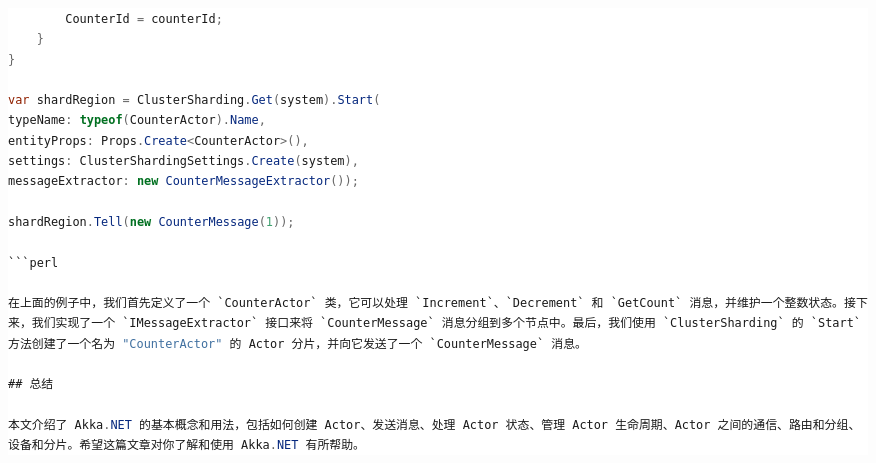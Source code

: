 ```csharp
        CounterId = counterId;
    }
}

var shardRegion = ClusterSharding.Get(system).Start(
typeName: typeof(CounterActor).Name,
entityProps: Props.Create<CounterActor>(),
settings: ClusterShardingSettings.Create(system),
messageExtractor: new CounterMessageExtractor());

shardRegion.Tell(new CounterMessage(1));

```perl

在上面的例子中，我们首先定义了一个 `CounterActor` 类，它可以处理 `Increment`、`Decrement` 和 `GetCount` 消息，并维护一个整数状态。接下来，我们实现了一个 `IMessageExtractor` 接口来将 `CounterMessage` 消息分组到多个节点中。最后，我们使用 `ClusterSharding` 的 `Start` 方法创建了一个名为 "CounterActor" 的 Actor 分片，并向它发送了一个 `CounterMessage` 消息。

## 总结

本文介绍了 Akka.NET 的基本概念和用法，包括如何创建 Actor、发送消息、处理 Actor 状态、管理 Actor 生命周期、Actor 之间的通信、路由和分组、设备和分片。希望这篇文章对你了解和使用 Akka.NET 有所帮助。
```
